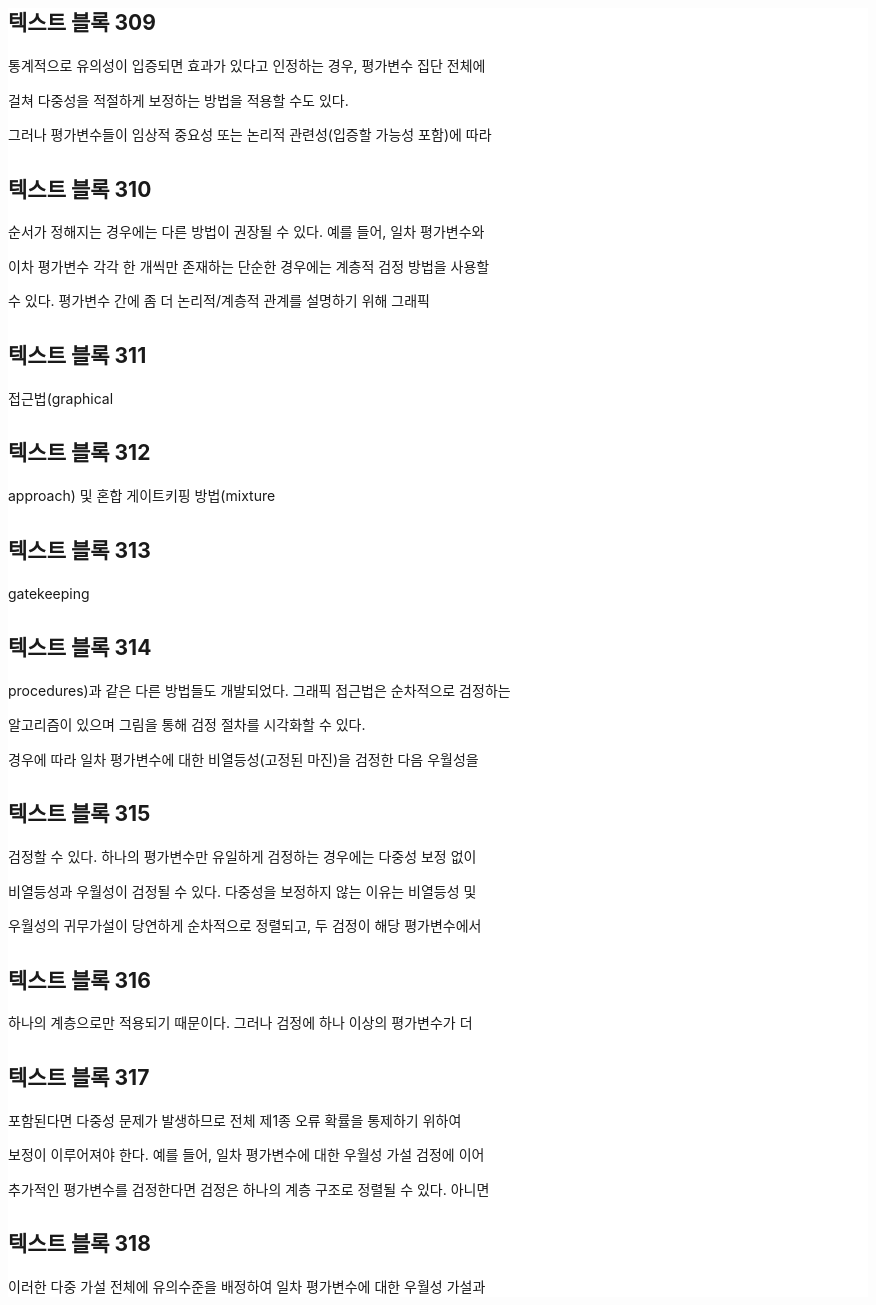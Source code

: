 ## 텍스트 블록 309
통계적으로 유의성이 입증되면 효과가 있다고 인정하는 경우, 평가변수 집단 전체에

걸쳐 다중성을 적절하게 보정하는 방법을 적용할 수도 있다.

그러나 평가변수들이 임상적 중요성 또는 논리적 관련성(입증할 가능성 포함)에 따라

## 텍스트 블록 310
순서가 정해지는 경우에는 다른 방법이 권장될 수 있다. 예를 들어, 일차 평가변수와

이차 평가변수 각각 한 개씩만 존재하는 단순한 경우에는 계층적 검정 방법을 사용할

수 있다. 평가변수 간에 좀 더 논리적/계층적 관계를 설명하기 위해 그래픽

## 텍스트 블록 311
접근법(graphical

## 텍스트 블록 312
approach) 및 혼합 게이트키핑 방법(mixture

## 텍스트 블록 313
gatekeeping

## 텍스트 블록 314
procedures)과 같은 다른 방법들도 개발되었다. 그래픽 접근법은 순차적으로 검정하는

알고리즘이 있으며 그림을 통해 검정 절차를 시각화할 수 있다.

경우에 따라 일차 평가변수에 대한 비열등성(고정된 마진)을 검정한 다음 우월성을

## 텍스트 블록 315
검정할 수 있다. 하나의 평가변수만 유일하게 검정하는 경우에는 다중성 보정 없이

비열등성과 우월성이 검정될 수 있다. 다중성을 보정하지 않는 이유는 비열등성 및

우월성의 귀무가설이 당연하게 순차적으로 정렬되고, 두 검정이 해당 평가변수에서

## 텍스트 블록 316
하나의 계층으로만 적용되기 때문이다. 그러나 검정에 하나 이상의 평가변수가 더

## 텍스트 블록 317
포함된다면 다중성 문제가 발생하므로 전체 제1종 오류 확률을 통제하기 위하여

보정이 이루어져야 한다. 예를 들어, 일차 평가변수에 대한 우월성 가설 검정에 이어

추가적인 평가변수를 검정한다면 검정은 하나의 계층 구조로 정렬될 수 있다. 아니면

## 텍스트 블록 318
이러한 다중 가설 전체에 유의수준을 배정하여 일차 평가변수에 대한 우월성 가설과
